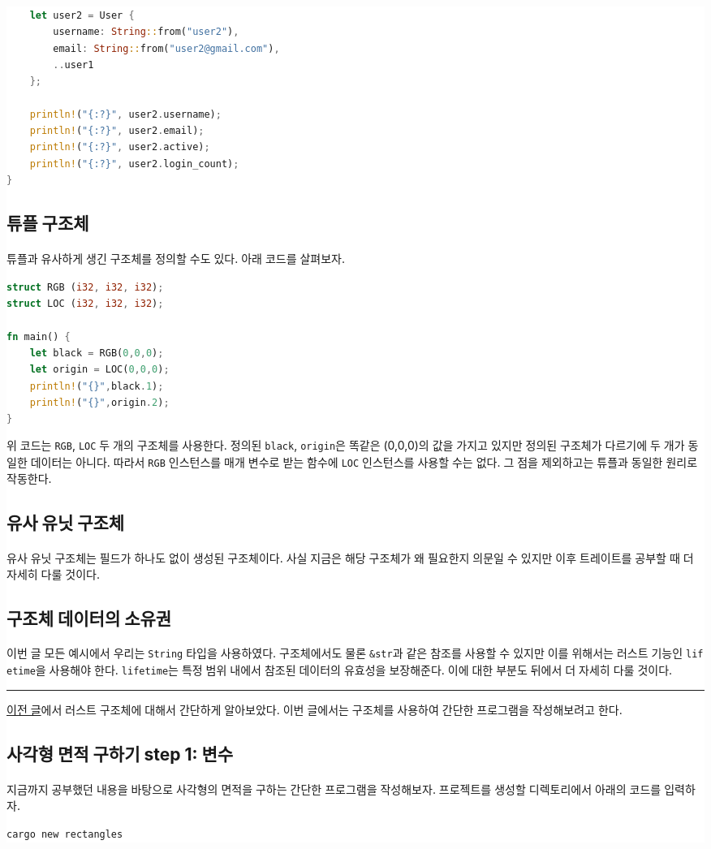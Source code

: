 ```rust
    let user2 = User {
        username: String::from("user2"),
        email: String::from("user2@gmail.com"),
        ..user1
    };

    println!("{:?}", user2.username);
    println!("{:?}", user2.email);
    println!("{:?}", user2.active);
    println!("{:?}", user2.login_count);
}
```

## 튜플 구조체

튜플과 유사하게 생긴 구조체를 정의할 수도 있다. 아래 코드를 살펴보자.

```rust
struct RGB (i32, i32, i32);
struct LOC (i32, i32, i32);

fn main() {
    let black = RGB(0,0,0);
    let origin = LOC(0,0,0);
    println!("{}",black.1);
    println!("{}",origin.2);
}
```

위 코드는 `RGB`, `LOC` 두 개의 구조체를 사용한다. 정의된 `black`, `origin`은 똑같은 (0,0,0)의 값을 가지고 있지만 정의된 구조체가 다르기에 두 개가 동일한 데이터는 아니다. 따라서 `RGB` 인스턴스를 매개 변수로 받는 함수에 `LOC` 인스턴스를 사용할 수는 없다. 그 점을 제외하고는 튜플과 동일한 원리로 작동한다.

## 유사 유닛 구조체

유사 유닛 구조체는 필드가 하나도 없이 생성된 구조체이다. 사실 지금은 해당 구조체가 왜 필요한지 의문일 수 있지만 이후 트레이트를 공부할 때 더 자세히 다룰 것이다.

## 구조체 데이터의 소유권

이번 글 모든 예시에서 우리는 `String` 타입을 사용하였다. 구조체에서도 물론 `&str`과 같은 참조를 사용할 수 있지만 이를 위해서는 러스트 기능인 `lifetime`을 사용해야 한다. `lifetime`는 특정 범위 내에서 참조된 데이터의 유효성을 보장해준다. 이에 대한 부분도 뒤에서 더 자세히 다룰 것이다.

--------------------------------------------------------------------------------
[이전 글](https://hyeonji-ryu.github.io/2021/10/09/Rust/rust-3/#more)에서 러스트 구조체에 대해서 간단하게 알아보았다. 이번 글에서는 구조체를 사용하여 간단한 프로그램을 작성해보려고 한다.

## 사각형 면적 구하기 step 1: 변수

지금까지 공부했던 내용을 바탕으로 사각형의 면적을 구하는 간단한 프로그램을 작성해보자. 프로젝트를 생성할 디렉토리에서 아래의 코드를 입력하자.

```rust
cargo new rectangles
```
